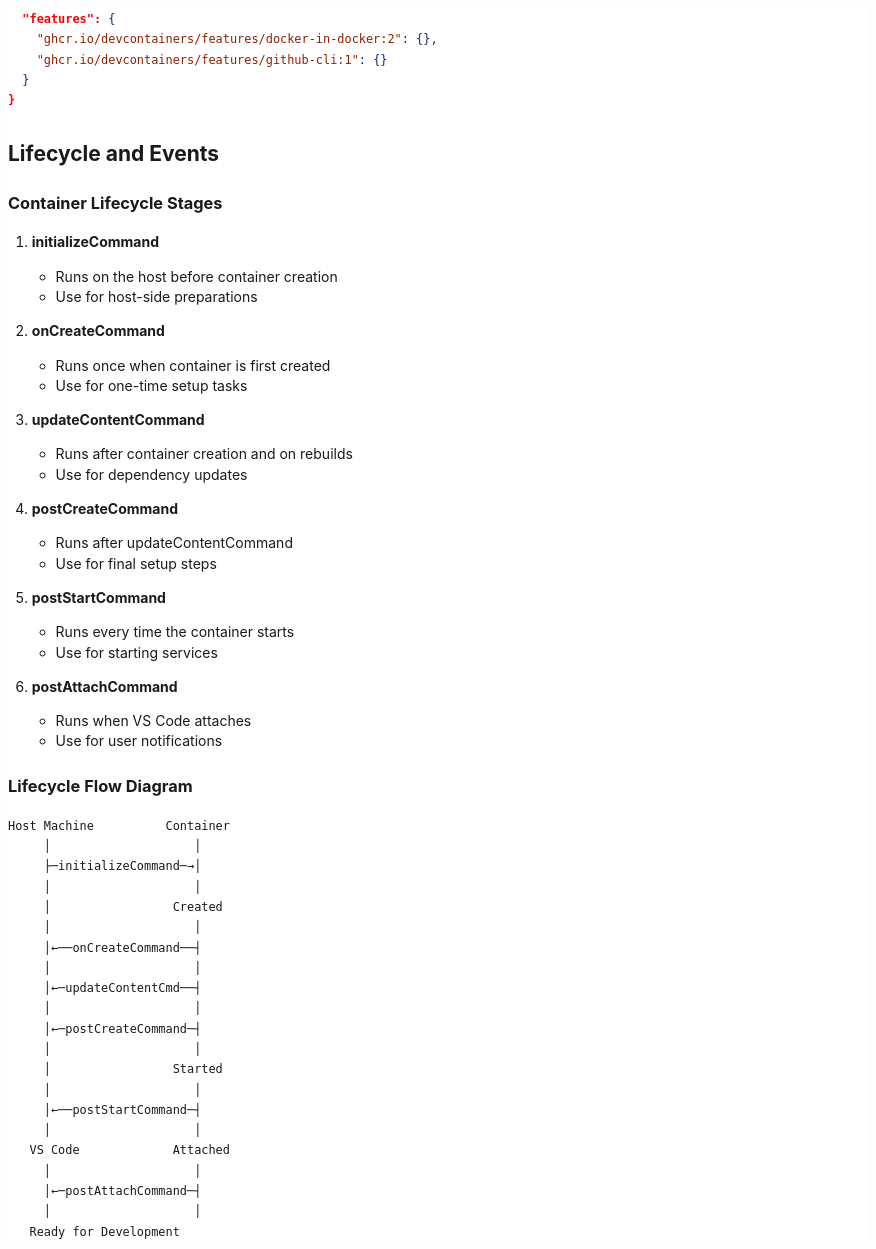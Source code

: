 ```json
  "features": {
    "ghcr.io/devcontainers/features/docker-in-docker:2": {},
    "ghcr.io/devcontainers/features/github-cli:1": {}
  }
}
```

## Lifecycle and Events

### Container Lifecycle Stages

1. **initializeCommand**
   - Runs on the host before container creation
   - Use for host-side preparations

2. **onCreateCommand**
   - Runs once when container is first created
   - Use for one-time setup tasks

3. **updateContentCommand**
   - Runs after container creation and on rebuilds
   - Use for dependency updates

4. **postCreateCommand**
   - Runs after updateContentCommand
   - Use for final setup steps

5. **postStartCommand**
   - Runs every time the container starts
   - Use for starting services

6. **postAttachCommand**
   - Runs when VS Code attaches
   - Use for user notifications

### Lifecycle Flow Diagram

```
Host Machine          Container
     │                    │
     ├─initializeCommand─→│
     │                    │
     │                 Created
     │                    │
     │←──onCreateCommand──┤
     │                    │
     │←─updateContentCmd──┤
     │                    │
     │←─postCreateCommand─┤
     │                    │
     │                 Started
     │                    │
     │←──postStartCommand─┤
     │                    │
   VS Code             Attached
     │                    │
     │←─postAttachCommand─┤
     │                    │
   Ready for Development
```
